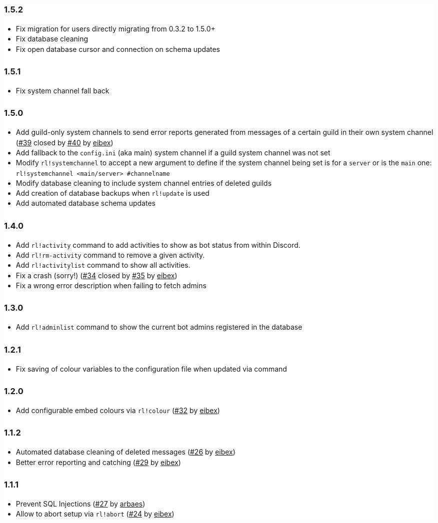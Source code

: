 ### 1.5.2
- Fix migration for users directly migrating from 0.3.2 to 1.5.0+
- Fix database cleaning 
- Fix open database cursor and connection on schema updates

### 1.5.1
- Fix system channel fall back

### 1.5.0
- Add guild-only system channels to send error reports generated from messages of a certain guild in their own system channel ([#39](https://github.com/eibex/reaction-light/issues/39) closed by [#40](https://github.com/eibex/reaction-light/pull/40) by [eibex](https://github.com/eibex))
- Add fallback to the `config.ini` (aka main) system channel if a guild system channel was not set
- Modify `rl!systemchannel` to accept a new argument to define if the system channel being set is for a `server` or is the `main` one: `rl!systemchannel <main/server> #channelname`
- Modify database cleaning to include system channel entries of deleted guilds
- Add creation of database backups when `rl!update` is used
- Add automated database schema updates

### 1.4.0
- Add `rl!activity` command to add activities to show as bot status from within Discord.
- Add `rl!rm-activity` command to remove a given activity.
- Add `rl!activitylist` command to show all activities.
- Fix a crash (sorry!) ([#34](https://github.com/eibex/reaction-light/issues/34) closed by [#35](https://github.com/eibex/reaction-light/pull/35) by [eibex](https://github.com/eibex))
- Fix a wrong error description when failing to fetch admins

### 1.3.0
- Add `rl!adminlist` command to show the current bot admins registered in the database

### 1.2.1
- Fix saving of colour variables to the configuration file when updated via command

### 1.2.0
- Add configurable embed colours via `rl!colour` ([#32](https://github.com/eibex/reaction-light/pull/32) by [eibex](https://github.com/eibex))

### 1.1.2
- Automated database cleaning of deleted messages ([#26](https://github.com/eibex/reaction-light/pull/26) by [eibex](https://github.com/eibex))
- Better error reporting and catching ([#29](https://github.com/eibex/reaction-light/pull/29) by [eibex](https://github.com/eibex))

### 1.1.1
- Prevent SQL Injections ([#27](https://github.com/eibex/reaction-light/pull/27) by [arbaes](https://github.com/arbaes))
- Allow to abort setup via `rl!abort` ([#24](https://github.com/eibex/reaction-light/pull/24) by [eibex](https://github.com/eibex))
